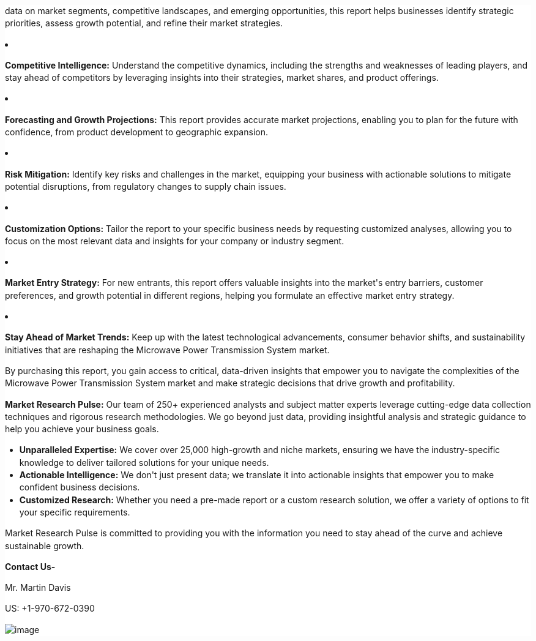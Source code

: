 data on market segments, competitive landscapes, and emerging opportunities, this report helps businesses identify strategic priorities, assess growth potential, and refine their market strategies.</p></li><li><p><strong>Competitive Intelligence:</strong> Understand the competitive dynamics, including the strengths and weaknesses of leading players, and stay ahead of competitors by leveraging insights into their strategies, market shares, and product offerings.</p></li><li><p><strong>Forecasting and Growth Projections:</strong> This report provides accurate market projections, enabling you to plan for the future with confidence, from product development to geographic expansion.</p></li><li><p><strong>Risk Mitigation:</strong> Identify key risks and challenges in the market, equipping your business with actionable solutions to mitigate potential disruptions, from regulatory changes to supply chain issues.</p></li><li><p><strong>Customization Options:</strong> Tailor the report to your specific business needs by requesting customized analyses, allowing you to focus on the most relevant data and insights for your company or industry segment.</p></li><li><p><strong>Market Entry Strategy:</strong> For new entrants, this report offers valuable insights into the market's entry barriers, customer preferences, and growth potential in different regions, helping you formulate an effective market entry strategy.</p></li><li><p><strong>Stay Ahead of Market Trends:</strong> Keep up with the latest technological advancements, consumer behavior shifts, and sustainability initiatives that are reshaping the Microwave Power Transmission System market.</p></li></ol><p>By purchasing this report, you gain access to critical, data-driven insights that empower you to navigate the complexities of the Microwave Power Transmission System market and make strategic decisions that drive growth and profitability.</p><p><strong>Market Research Pulse:</strong>&nbsp;Our team of 250+ experienced analysts and subject matter experts leverage cutting-edge data collection techniques and rigorous research methodologies. We go beyond just data, providing insightful analysis and strategic guidance to help you achieve your business goals.</p><ul><li><strong>Unparalleled Expertise:</strong>&nbsp;We cover over 25,000 high-growth and niche markets, ensuring we have the industry-specific knowledge to deliver tailored solutions for your unique needs.</li><li><strong>Actionable Intelligence:</strong>&nbsp;We don't just present data; we translate it into actionable insights that empower you to make confident business decisions.</li><li><strong>Customized Research:</strong>&nbsp;Whether you need a pre-made report or a custom research solution, we offer a variety of options to fit your specific requirements.</li></ul><p>Market Research Pulse is committed to providing you with the information you need to stay ahead of the curve and achieve sustainable growth.</p><p><strong>Contact Us-</strong></p><p>Mr. Martin Davis</p><p>US: +1-970-672-0390</p>
![image](https://github.com/user-attachments/assets/89865972-9d59-407d-a1da-b8444a89aa55)
